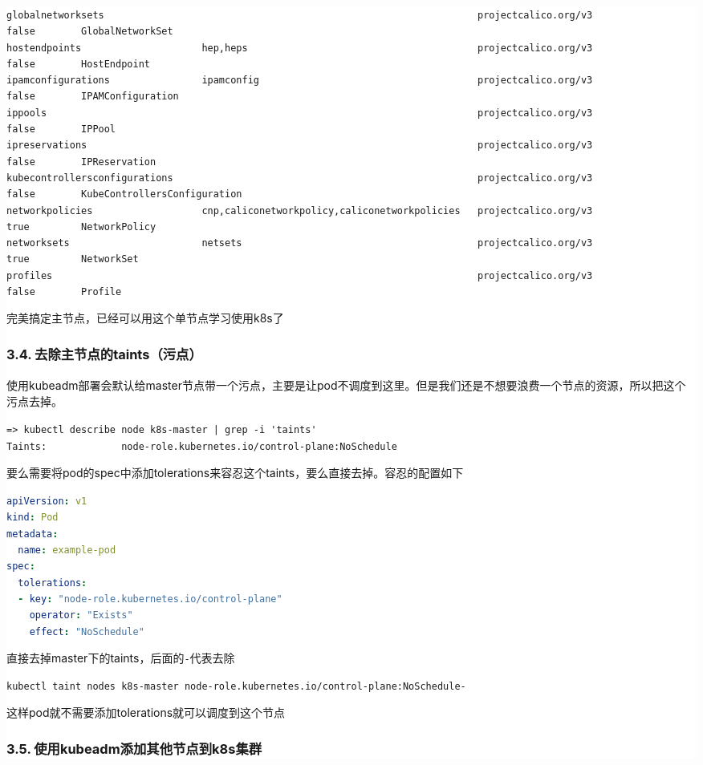 ```shell
globalnetworksets                                                                 projectcalico.org/v3                   false        GlobalNetworkSet
hostendpoints                     hep,heps                                        projectcalico.org/v3                   false        HostEndpoint
ipamconfigurations                ipamconfig                                      projectcalico.org/v3                   false        IPAMConfiguration
ippools                                                                           projectcalico.org/v3                   false        IPPool
ipreservations                                                                    projectcalico.org/v3                   false        IPReservation
kubecontrollersconfigurations                                                     projectcalico.org/v3                   false        KubeControllersConfiguration
networkpolicies                   cnp,caliconetworkpolicy,caliconetworkpolicies   projectcalico.org/v3                   true         NetworkPolicy
networksets                       netsets                                         projectcalico.org/v3                   true         NetworkSet
profiles                                                                          projectcalico.org/v3                   false        Profile
```

完美搞定主节点，已经可以用这个单节点学习使用k8s了

### 3.4. 去除主节点的taints（污点）

使用kubeadm部署会默认给master节点带一个污点，主要是让pod不调度到这里。但是我们还是不想要浪费一个节点的资源，所以把这个污点去掉。

```shell
=> kubectl describe node k8s-master | grep -i 'taints'
Taints:             node-role.kubernetes.io/control-plane:NoSchedule
```

要么需要将pod的spec中添加tolerations来容忍这个taints，要么直接去掉。容忍的配置如下

```yaml
apiVersion: v1
kind: Pod
metadata:
  name: example-pod
spec:
  tolerations:
  - key: "node-role.kubernetes.io/control-plane"
    operator: "Exists"
    effect: "NoSchedule"
```

直接去掉master下的taints，后面的`-`代表去除

```shell
kubectl taint nodes k8s-master node-role.kubernetes.io/control-plane:NoSchedule-
```

这样pod就不需要添加tolerations就可以调度到这个节点

### 3.5. 使用kubeadm添加其他节点到k8s集群
